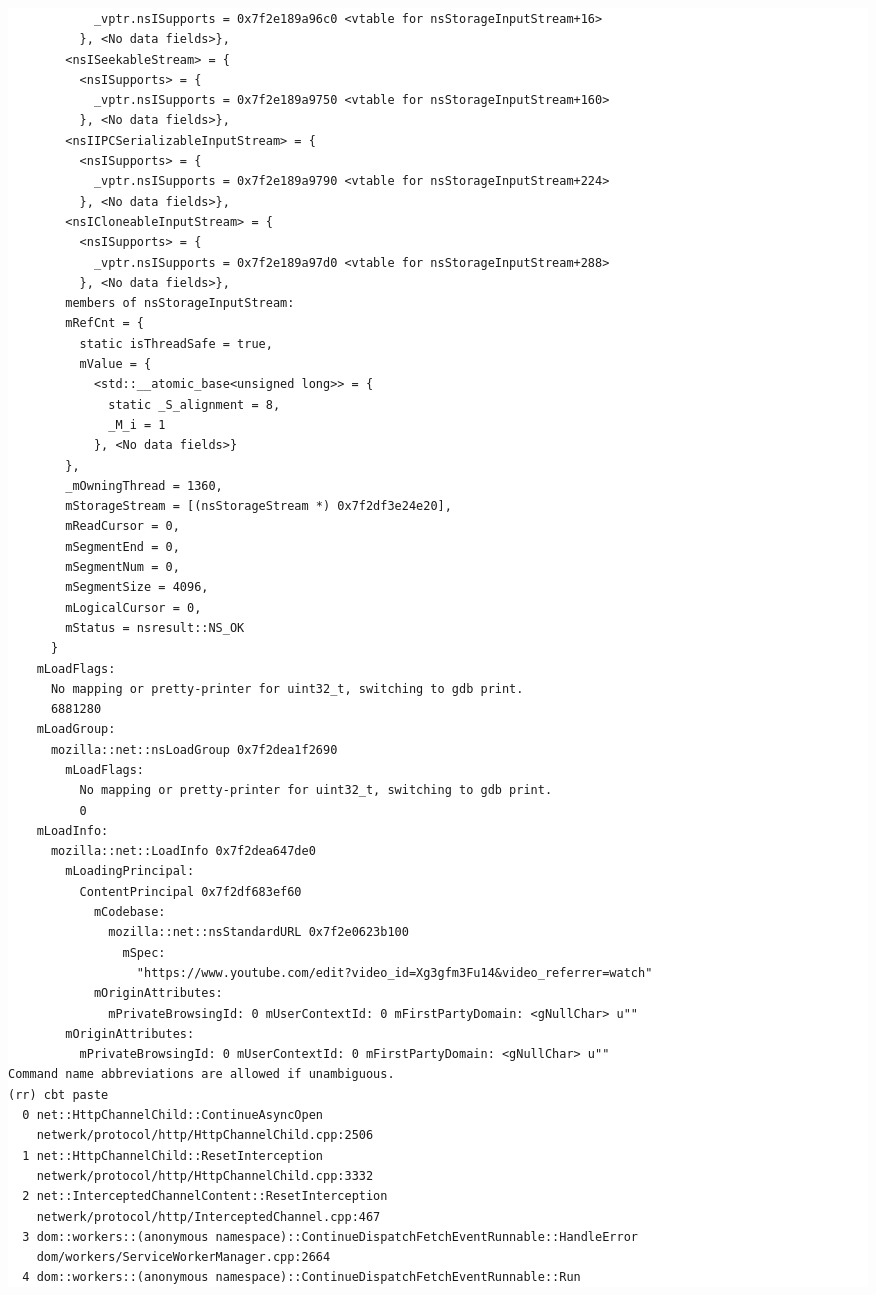```
            _vptr.nsISupports = 0x7f2e189a96c0 <vtable for nsStorageInputStream+16>
          }, <No data fields>},
        <nsISeekableStream> = {
          <nsISupports> = {
            _vptr.nsISupports = 0x7f2e189a9750 <vtable for nsStorageInputStream+160>
          }, <No data fields>},
        <nsIIPCSerializableInputStream> = {
          <nsISupports> = {
            _vptr.nsISupports = 0x7f2e189a9790 <vtable for nsStorageInputStream+224>
          }, <No data fields>},
        <nsICloneableInputStream> = {
          <nsISupports> = {
            _vptr.nsISupports = 0x7f2e189a97d0 <vtable for nsStorageInputStream+288>
          }, <No data fields>},
        members of nsStorageInputStream:
        mRefCnt = {
          static isThreadSafe = true,
          mValue = {
            <std::__atomic_base<unsigned long>> = {
              static _S_alignment = 8,
              _M_i = 1
            }, <No data fields>}
        },
        _mOwningThread = 1360,
        mStorageStream = [(nsStorageStream *) 0x7f2df3e24e20],
        mReadCursor = 0,
        mSegmentEnd = 0,
        mSegmentNum = 0,
        mSegmentSize = 4096,
        mLogicalCursor = 0,
        mStatus = nsresult::NS_OK
      }
    mLoadFlags:
      No mapping or pretty-printer for uint32_t, switching to gdb print.
      6881280
    mLoadGroup:
      mozilla::net::nsLoadGroup 0x7f2dea1f2690
        mLoadFlags:
          No mapping or pretty-printer for uint32_t, switching to gdb print.
          0
    mLoadInfo:
      mozilla::net::LoadInfo 0x7f2dea647de0
        mLoadingPrincipal:
          ContentPrincipal 0x7f2df683ef60
            mCodebase:
              mozilla::net::nsStandardURL 0x7f2e0623b100
                mSpec:
                  "https://www.youtube.com/edit?video_id=Xg3gfm3Fu14&video_referrer=watch"
            mOriginAttributes:
              mPrivateBrowsingId: 0 mUserContextId: 0 mFirstPartyDomain: <gNullChar> u""
        mOriginAttributes:
          mPrivateBrowsingId: 0 mUserContextId: 0 mFirstPartyDomain: <gNullChar> u""
Command name abbreviations are allowed if unambiguous.
(rr) cbt paste
  0 net::HttpChannelChild::ContinueAsyncOpen
    netwerk/protocol/http/HttpChannelChild.cpp:2506
  1 net::HttpChannelChild::ResetInterception
    netwerk/protocol/http/HttpChannelChild.cpp:3332
  2 net::InterceptedChannelContent::ResetInterception
    netwerk/protocol/http/InterceptedChannel.cpp:467
  3 dom::workers::(anonymous namespace)::ContinueDispatchFetchEventRunnable::HandleError
    dom/workers/ServiceWorkerManager.cpp:2664
  4 dom::workers::(anonymous namespace)::ContinueDispatchFetchEventRunnable::Run
```